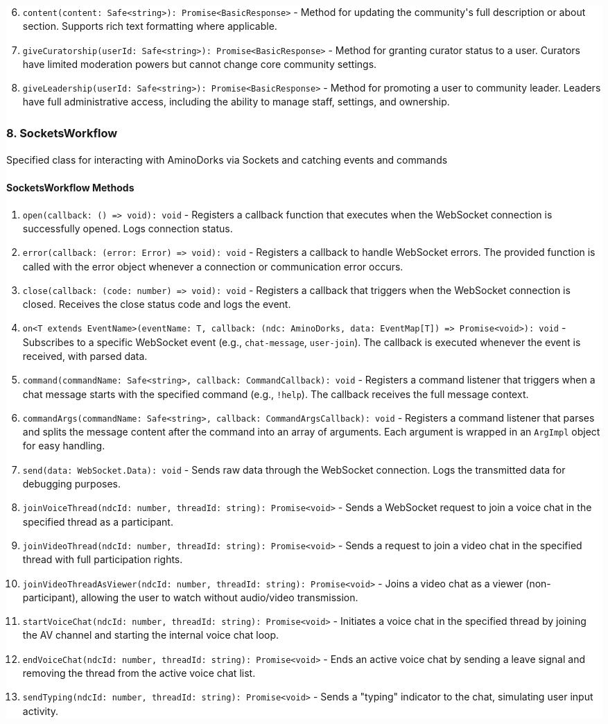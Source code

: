 6. `content(content: Safe<string>): Promise<BasicResponse>` - Method for updating the community's full description or about section. Supports rich text formatting where applicable.

7. `giveCuratorship(userId: Safe<string>): Promise<BasicResponse>` - Method for granting curator status to a user. Curators have limited moderation powers but cannot change core community settings.

8. `giveLeadership(userId: Safe<string>): Promise<BasicResponse>` - Method for promoting a user to community leader. Leaders have full administrative access, including the ability to manage staff, settings, and ownership.

### 8. SocketsWorkflow
Specified class for interacting with AminoDorks via Sockets and catching events and commands

#### SocketsWorkflow Methods

1. `open(callback: () => void): void` - Registers a callback function that executes when the WebSocket connection is successfully opened. Logs connection status.

2. `error(callback: (error: Error) => void): void` - Registers a callback to handle WebSocket errors. The provided function is called with the error object whenever a connection or communication error occurs.

3. `close(callback: (code: number) => void): void` - Registers a callback that triggers when the WebSocket connection is closed. Receives the close status code and logs the event.

4. `on<T extends EventName>(eventName: T, callback: (ndc: AminoDorks, data: EventMap[T]) => Promise<void>): void` - Subscribes to a specific WebSocket event (e.g., `chat-message`, `user-join`). The callback is executed whenever the event is received, with parsed data.

5. `command(commandName: Safe<string>, callback: CommandCallback): void` - Registers a command listener that triggers when a chat message starts with the specified command (e.g., `!help`). The callback receives the full message context.

6. `commandArgs(commandName: Safe<string>, callback: CommandArgsCallback): void` - Registers a command listener that parses and splits the message content after the command into an array of arguments. Each argument is wrapped in an `ArgImpl` object for easy handling.

7. `send(data: WebSocket.Data): void` - Sends raw data through the WebSocket connection. Logs the transmitted data for debugging purposes.

8. `joinVoiceThread(ndcId: number, threadId: string): Promise<void>` - Sends a WebSocket request to join a voice chat in the specified thread as a participant.

9. `joinVideoThread(ndcId: number, threadId: string): Promise<void>` - Sends a request to join a video chat in the specified thread with full participation rights.

10. `joinVideoThreadAsViewer(ndcId: number, threadId: string): Promise<void>` - Joins a video chat as a viewer (non-participant), allowing the user to watch without audio/video transmission.

11. `startVoiceChat(ndcId: number, threadId: string): Promise<void>` - Initiates a voice chat in the specified thread by joining the AV channel and starting the internal voice chat loop.

12. `endVoiceChat(ndcId: number, threadId: string): Promise<void>` - Ends an active voice chat by sending a leave signal and removing the thread from the active voice chat list.

13. `sendTyping(ndcId: number, threadId: string): Promise<void>` - Sends a "typing" indicator to the chat, simulating user input activity.
